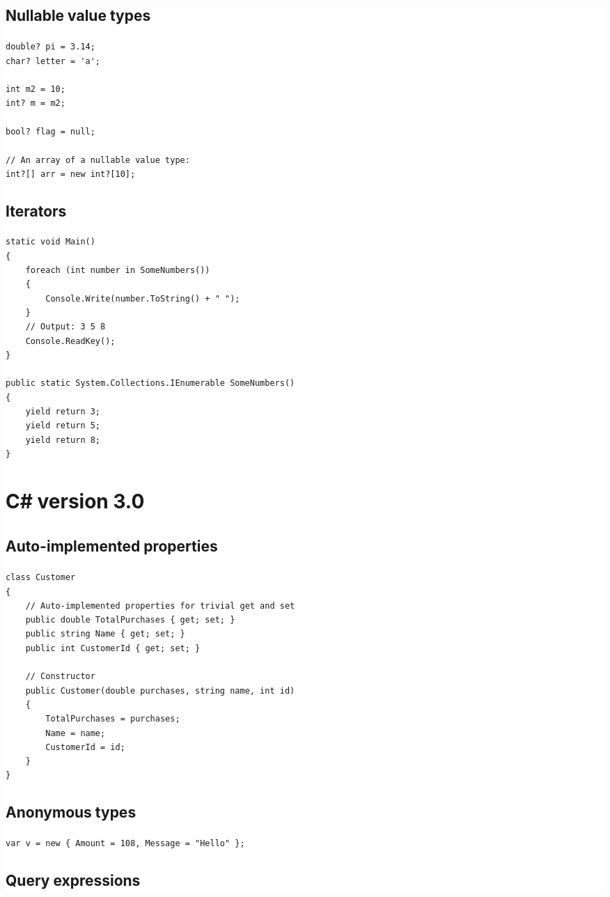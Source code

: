 ## Nullable value types
```
double? pi = 3.14;
char? letter = 'a';

int m2 = 10;
int? m = m2;

bool? flag = null;

// An array of a nullable value type:
int?[] arr = new int?[10];
```

## Iterators
```
static void Main()
{
    foreach (int number in SomeNumbers())
    {
        Console.Write(number.ToString() + " ");
    }
    // Output: 3 5 8
    Console.ReadKey();
}

public static System.Collections.IEnumerable SomeNumbers()
{
    yield return 3;
    yield return 5;
    yield return 8;
}
```

# C# version 3.0
## Auto-implemented properties
```
class Customer
{
    // Auto-implemented properties for trivial get and set
    public double TotalPurchases { get; set; }
    public string Name { get; set; }
    public int CustomerId { get; set; }

    // Constructor
    public Customer(double purchases, string name, int id)
    {
        TotalPurchases = purchases;
        Name = name;
        CustomerId = id;
    }
}
```
## Anonymous types
```
var v = new { Amount = 108, Message = "Hello" };  

```
## Query expressions